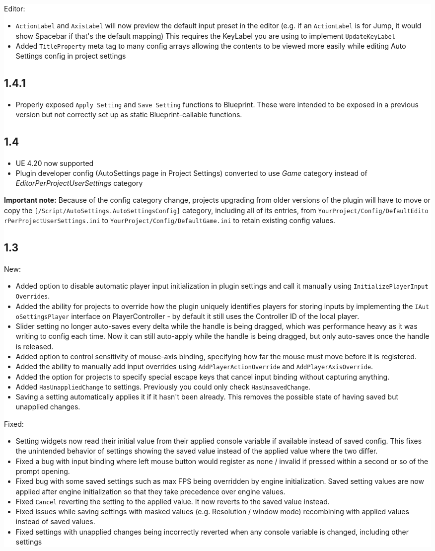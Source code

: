 Editor:

- `ActionLabel` and `AxisLabel` will now preview the default input preset in the editor
(e.g. if an `ActionLabel` is for Jump, it would show Spacebar if that's the default mapping)
This requires the KeyLabel you are using to implement `UpdateKeyLabel`
- Added `TitleProperty` meta tag to many config arrays allowing the contents to be viewed more easily while editing Auto Settings config in project settings

## 1.4.1

- Properly exposed `Apply Setting` and `Save Setting` functions to Blueprint. These were intended to be exposed in a previous version but not correctly set up as static Blueprint-callable functions.

## 1.4

- UE 4.20 now supported
- Plugin developer config (AutoSettings page in Project Settings) converted to use *Game* category instead of *EditorPerProjectUserSettings* category

**Important note:** Because of the config category change, projects upgrading from older versions of the plugin will have to move or copy the `[/Script/AutoSettings.AutoSettingsConfig]` category, including all of its entries, from `YourProject/Config/DefaultEditorPerProjectUserSettings.ini` to `YourProject/Config/DefaultGame.ini` to retain existing config values.

## 1.3

New:

- Added option to disable automatic player input initialization in plugin settings and call it manually using `InitializePlayerInputOverrides`.
- Added the ability for projects to override how the plugin uniquely identifies players for storing inputs by implementing the `IAutoSettingsPlayer` interface on PlayerController - by default it still uses the Controller ID of the local player.
- Slider setting no longer auto-saves every delta while the handle is being dragged, which was performance heavy as it was writing to config each time. Now it can still auto-apply while the handle is being dragged, but only auto-saves once the handle is released.
- Added option to control sensitivity of mouse-axis binding, specifying how far the mouse must move before it is registered.
- Added the ability to manually add input overrides using `AddPlayerActionOverride` and `AddPlayerAxisOverride`.
- Added the option for projects to specify special escape keys that cancel input binding without capturing anything.
- Added `HasUnappliedChange` to settings. Previously you could only check `HasUnsavedChange`.
- Saving a setting automatically applies it if it hasn't been already. This removes the possible state of having saved but unapplied changes.

Fixed:

- Setting widgets now read their initial value from their applied console variable if available instead of saved config. This fixes the unintended behavior of settings showing the saved value instead of the applied value where the two differ.
- Fixed a bug with input binding where left mouse button would register as none / invalid if pressed within a second or so of the prompt opening.
- Fixed bug with some saved settings such as max FPS being overridden by engine initialization. Saved setting values are now applied after engine initialization so that they take precedence over engine values.
- Fixed `Cancel` reverting the setting to the applied value. It now reverts to the saved value instead.
- Fixed issues while saving settings with masked values (e.g. Resolution / window mode) recombining with applied values instead of saved values.
- Fixed settings with unapplied changes being incorrectly reverted when any console variable is changed, including other settings
